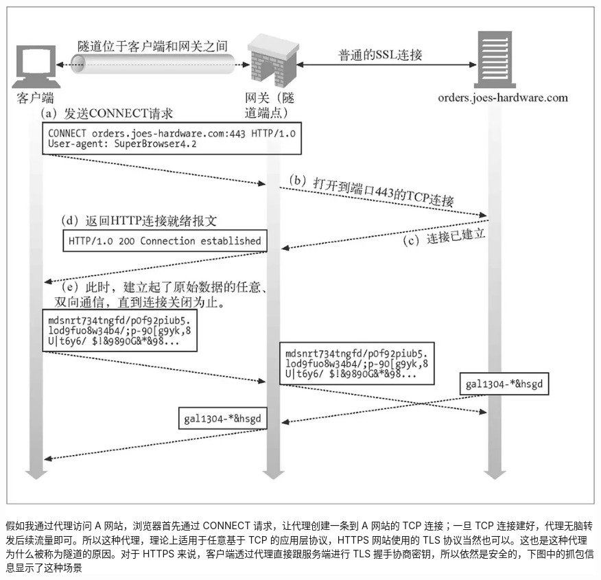 ![web_tunnel](HTTP代理原理及实现.assets/web_tunnel.png.webp)

假如我通过代理访问 A 网站，浏览器首先通过 CONNECT 请求，让代理创建一条到 A 网站的 TCP 连接；一旦 TCP 连接建好，代理无脑转发后续流量即可。所以这种代理，理论上适用于任意基于 TCP 的应用层协议，HTTPS 网站使用的 TLS 协议当然也可以。这也是这种代理为什么被称为隧道的原因。对于 HTTPS 来说，客户端透过代理直接跟服务端进行 TLS 握手协商密钥，所以依然是安全的，下图中的抓包信息显示了这种场景
